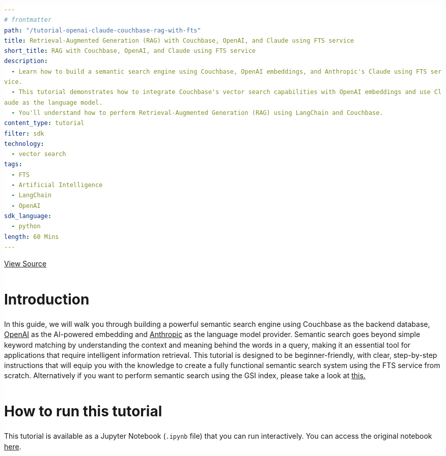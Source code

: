 ```yaml
---
# frontmatter
path: "/tutorial-openai-claude-couchbase-rag-with-fts"
title: Retrieval-Augmented Generation (RAG) with Couchbase, OpenAI, and Claude using FTS service
short_title: RAG with Couchbase, OpenAI, and Claude using FTS service
description:
  - Learn how to build a semantic search engine using Couchbase, OpenAI embeddings, and Anthropic's Claude using FTS service.
  - This tutorial demonstrates how to integrate Couchbase's vector search capabilities with OpenAI embeddings and use Claude as the language model.
  - You'll understand how to perform Retrieval-Augmented Generation (RAG) using LangChain and Couchbase.
content_type: tutorial
filter: sdk
technology:
  - vector search
tags:
  - FTS
  - Artificial Intelligence
  - LangChain
  - OpenAI
sdk_language:
  - python
length: 60 Mins
---
```






[View Source](https://github.com/couchbase-examples/vector-search-cookbook/tree/main/claudeai/fts/RAG_with_Couchbase_and_Claude(by_Anthropic).ipynb)

# Introduction
In this guide, we will walk you through building a powerful semantic search engine using Couchbase as the backend database, [OpenAI](https://openai.com/) as the AI-powered embedding and [Anthropic](https://claude.ai/) as the language model provider. Semantic search goes beyond simple keyword matching by understanding the context and meaning behind the words in a query, making it an essential tool for applications that require intelligent information retrieval. This tutorial is designed to be beginner-friendly, with clear, step-by-step instructions that will equip you with the knowledge to create a fully functional semantic search system using the FTS service from scratch. Alternatively if you want to perform semantic search using the GSI index, please take a look at [this.](https://developer.couchbase.com/tutorial-openai-claude-couchbase-rag-with-global-secondary-index/)

# How to run this tutorial

This tutorial is available as a Jupyter Notebook (`.ipynb` file) that you can run interactively. You can access the original notebook [here](https://github.com/couchbase-examples/vector-search-cookbook/blob/main/claudeai/RAG_with_Couchbase_and_Claude(by_Anthropic).ipynb).
